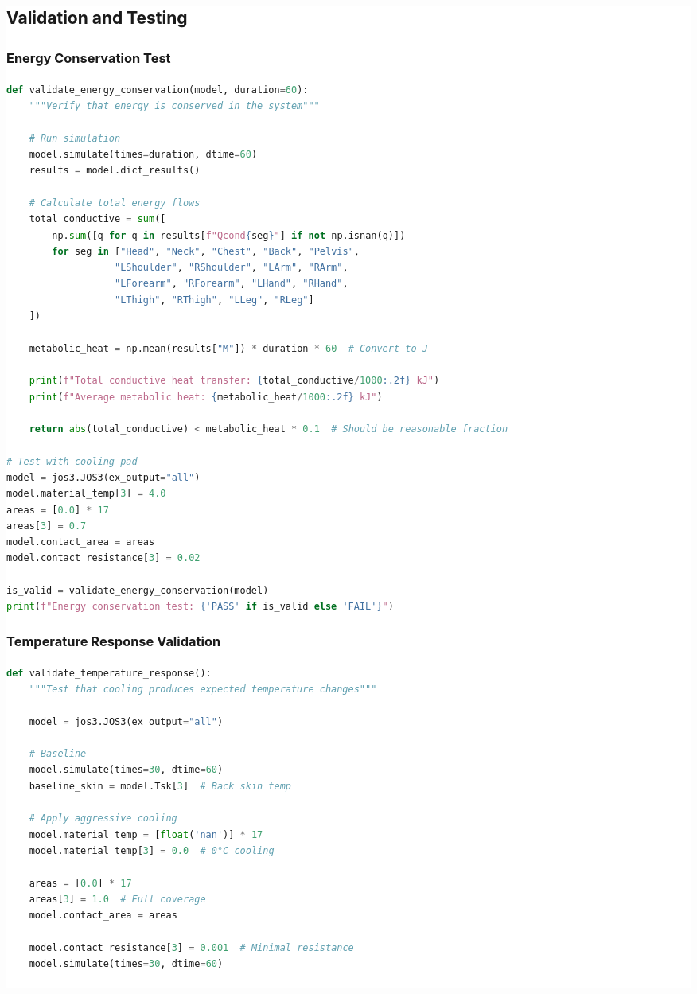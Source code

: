 
## Validation and Testing

### Energy Conservation Test

```python
def validate_energy_conservation(model, duration=60):
    """Verify that energy is conserved in the system"""
    
    # Run simulation
    model.simulate(times=duration, dtime=60)
    results = model.dict_results()
    
    # Calculate total energy flows
    total_conductive = sum([
        np.sum([q for q in results[f"Qcond{seg}"] if not np.isnan(q)])
        for seg in ["Head", "Neck", "Chest", "Back", "Pelvis", 
                   "LShoulder", "RShoulder", "LArm", "RArm",
                   "LForearm", "RForearm", "LHand", "RHand",
                   "LThigh", "RThigh", "LLeg", "RLeg"]
    ])
    
    metabolic_heat = np.mean(results["M"]) * duration * 60  # Convert to J
    
    print(f"Total conductive heat transfer: {total_conductive/1000:.2f} kJ")
    print(f"Average metabolic heat: {metabolic_heat/1000:.2f} kJ")
    
    return abs(total_conductive) < metabolic_heat * 0.1  # Should be reasonable fraction

# Test with cooling pad
model = jos3.JOS3(ex_output="all")
model.material_temp[3] = 4.0
areas = [0.0] * 17
areas[3] = 0.7
model.contact_area = areas
model.contact_resistance[3] = 0.02

is_valid = validate_energy_conservation(model)
print(f"Energy conservation test: {'PASS' if is_valid else 'FAIL'}")
```

### Temperature Response Validation

```python
def validate_temperature_response():
    """Test that cooling produces expected temperature changes"""
    
    model = jos3.JOS3(ex_output="all")
    
    # Baseline
    model.simulate(times=30, dtime=60)
    baseline_skin = model.Tsk[3]  # Back skin temp
    
    # Apply aggressive cooling
    model.material_temp = [float('nan')] * 17
    model.material_temp[3] = 0.0  # 0°C cooling
    
    areas = [0.0] * 17
    areas[3] = 1.0  # Full coverage
    model.contact_area = areas
    
    model.contact_resistance[3] = 0.001  # Minimal resistance
    model.simulate(times=30, dtime=60)
    
```
